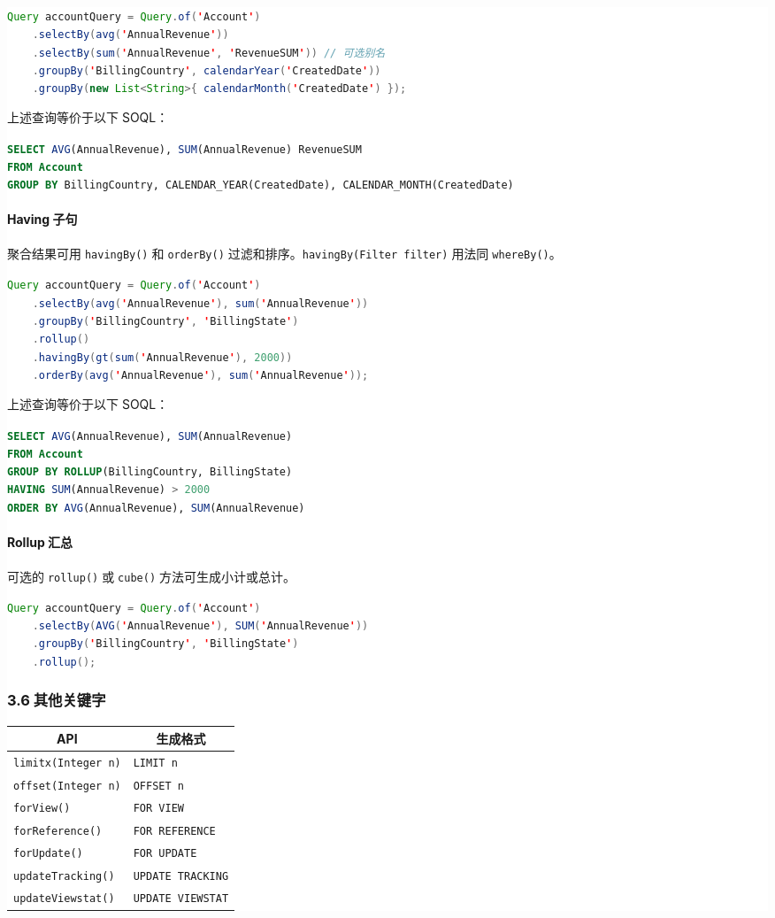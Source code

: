 ```java
Query accountQuery = Query.of('Account')
    .selectBy(avg('AnnualRevenue'))
    .selectBy(sum('AnnualRevenue', 'RevenueSUM')) // 可选别名
    .groupBy('BillingCountry', calendarYear('CreatedDate'))
    .groupBy(new List<String>{ calendarMonth('CreatedDate') });
```

上述查询等价于以下 SOQL：

```sql
SELECT AVG(AnnualRevenue), SUM(AnnualRevenue) RevenueSUM
FROM Account
GROUP BY BillingCountry, CALENDAR_YEAR(CreatedDate), CALENDAR_MONTH(CreatedDate)
```

#### Having 子句

聚合结果可用 `havingBy()` 和 `orderBy()` 过滤和排序。`havingBy(Filter filter)` 用法同 `whereBy()`。

```java
Query accountQuery = Query.of('Account')
    .selectBy(avg('AnnualRevenue'), sum('AnnualRevenue'))
    .groupBy('BillingCountry', 'BillingState')
    .rollup()
    .havingBy(gt(sum('AnnualRevenue'), 2000))
    .orderBy(avg('AnnualRevenue'), sum('AnnualRevenue'));
```

上述查询等价于以下 SOQL：

```sql
SELECT AVG(AnnualRevenue), SUM(AnnualRevenue)
FROM Account
GROUP BY ROLLUP(BillingCountry, BillingState)
HAVING SUM(AnnualRevenue) > 2000
ORDER BY AVG(AnnualRevenue), SUM(AnnualRevenue)
```

#### Rollup 汇总

可选的 `rollup()` 或 `cube()` 方法可生成小计或总计。

```java
Query accountQuery = Query.of('Account')
    .selectBy(AVG('AnnualRevenue'), SUM('AnnualRevenue'))
    .groupBy('BillingCountry', 'BillingState')
    .rollup();
```

### 3.6 其他关键字

| API                 | 生成格式          |
| ------------------- | ----------------- |
| `limitx(Integer n)` | `LIMIT n`         |
| `offset(Integer n)` | `OFFSET n`        |
| `forView()`         | `FOR VIEW`        |
| `forReference()`    | `FOR REFERENCE`   |
| `forUpdate()`       | `FOR UPDATE`      |
| `updateTracking()`  | `UPDATE TRACKING` |
| `updateViewstat()`  | `UPDATE VIEWSTAT` |
